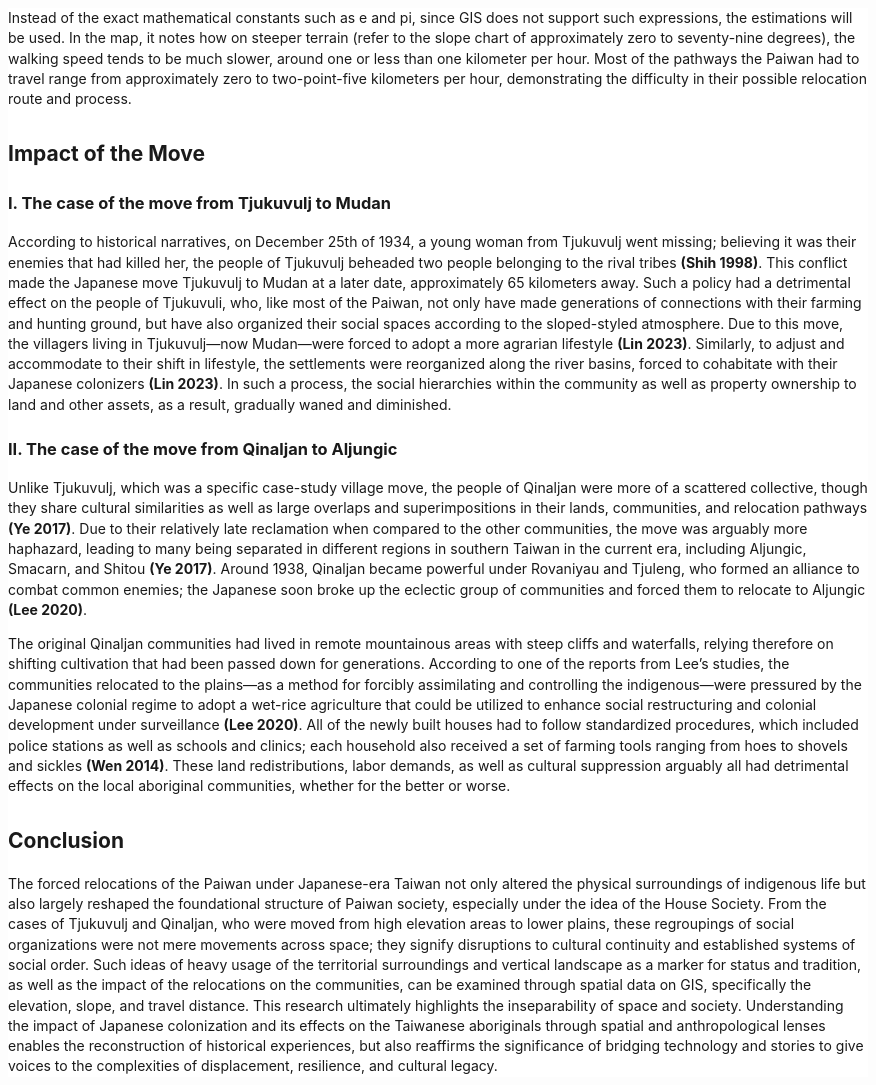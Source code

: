 Instead of the exact mathematical constants such as e and pi, since GIS does not support such expressions, the estimations will be used. In the map, it notes how on steeper terrain (refer to the slope chart of approximately zero to seventy-nine degrees), the walking speed tends to be much slower, around one or less than one kilometer per hour. Most of the pathways the Paiwan had to travel range from approximately zero to two-point-five kilometers per hour, demonstrating the difficulty in their possible relocation route and process.

## Impact of the Move

### I. The case of the move from Tjukuvulj to Mudan

According to historical narratives, on December 25th of 1934, a young woman from Tjukuvulj went missing; believing it was their enemies that had killed her, the people of Tjukuvulj beheaded two people belonging to the rival tribes **(Shih 1998)**. This conflict made the Japanese move Tjukuvulj to Mudan at a later date, approximately 65 kilometers away. Such a policy had a detrimental effect on the people of Tjukuvuli, who, like most of the Paiwan, not only have made generations of connections with their farming and hunting ground, but have also organized their social spaces according to the sloped-styled atmosphere. Due to this move, the villagers living in Tjukuvulj—now Mudan—were forced to adopt a more agrarian lifestyle **(Lin 2023)**. Similarly, to adjust and accommodate to their shift in lifestyle, the settlements were reorganized along the river basins, forced to cohabitate with their Japanese colonizers **(Lin 2023)**. In such a process, the social hierarchies within the community as well as property ownership to land and other assets, as a result, gradually waned and diminished.

### II. The case of the move from Qinaljan to Aljungic

Unlike Tjukuvulj, which was a specific case-study village move, the people of Qinaljan were more of a scattered collective, though they share cultural similarities as well as large overlaps and superimpositions in their lands, communities, and relocation pathways **(Ye 2017)**. Due to their relatively late reclamation when compared to the other communities, the move was arguably more haphazard, leading to many being separated in different regions in southern Taiwan in the current era, including Aljungic, Smacarn, and Shitou **(Ye 2017)**. Around 1938, Qinaljan became powerful under Rovaniyau and Tjuleng, who formed an alliance to combat common enemies; the Japanese soon broke up the eclectic group of communities and forced them to relocate to Aljungic **(Lee 2020)**.

The original Qinaljan communities had lived in remote mountainous areas with steep cliffs and waterfalls, relying therefore on shifting cultivation that had been passed down for generations. According to one of the reports from Lee’s studies, the communities relocated to the plains—as a method for forcibly assimilating and controlling the indigenous—were pressured by the Japanese colonial regime to adopt a wet-rice agriculture that could be utilized to enhance social restructuring and colonial development under surveillance **(Lee 2020)**. All of the newly built houses had to follow standardized procedures, which included police stations as well as schools and clinics; each household also received a set of farming tools ranging from hoes to shovels and sickles **(Wen 2014)**. These land redistributions, labor demands, as well as cultural suppression arguably all had detrimental effects on the local aboriginal communities, whether for the better or worse.

## Conclusion

The forced relocations of the Paiwan under Japanese-era Taiwan not only altered the physical surroundings of indigenous life but also largely reshaped the foundational structure of Paiwan society, especially under the idea of the House Society. From the cases of Tjukuvulj and Qinaljan, who were moved from high elevation areas to lower plains, these regroupings of social organizations were not mere movements across space; they signify disruptions to cultural continuity and established systems of social order. Such ideas of heavy usage of the territorial surroundings and vertical landscape as a marker for status and tradition, as well as the impact of the relocations on the communities, can be examined through spatial data on GIS, specifically the elevation, slope, and travel distance. This research ultimately highlights the inseparability of space and society. Understanding the impact of Japanese colonization and its effects on the Taiwanese aboriginals through spatial and anthropological lenses enables the reconstruction of historical experiences, but also reaffirms the significance of bridging technology and stories to give voices to the complexities of displacement, resilience, and cultural legacy.
